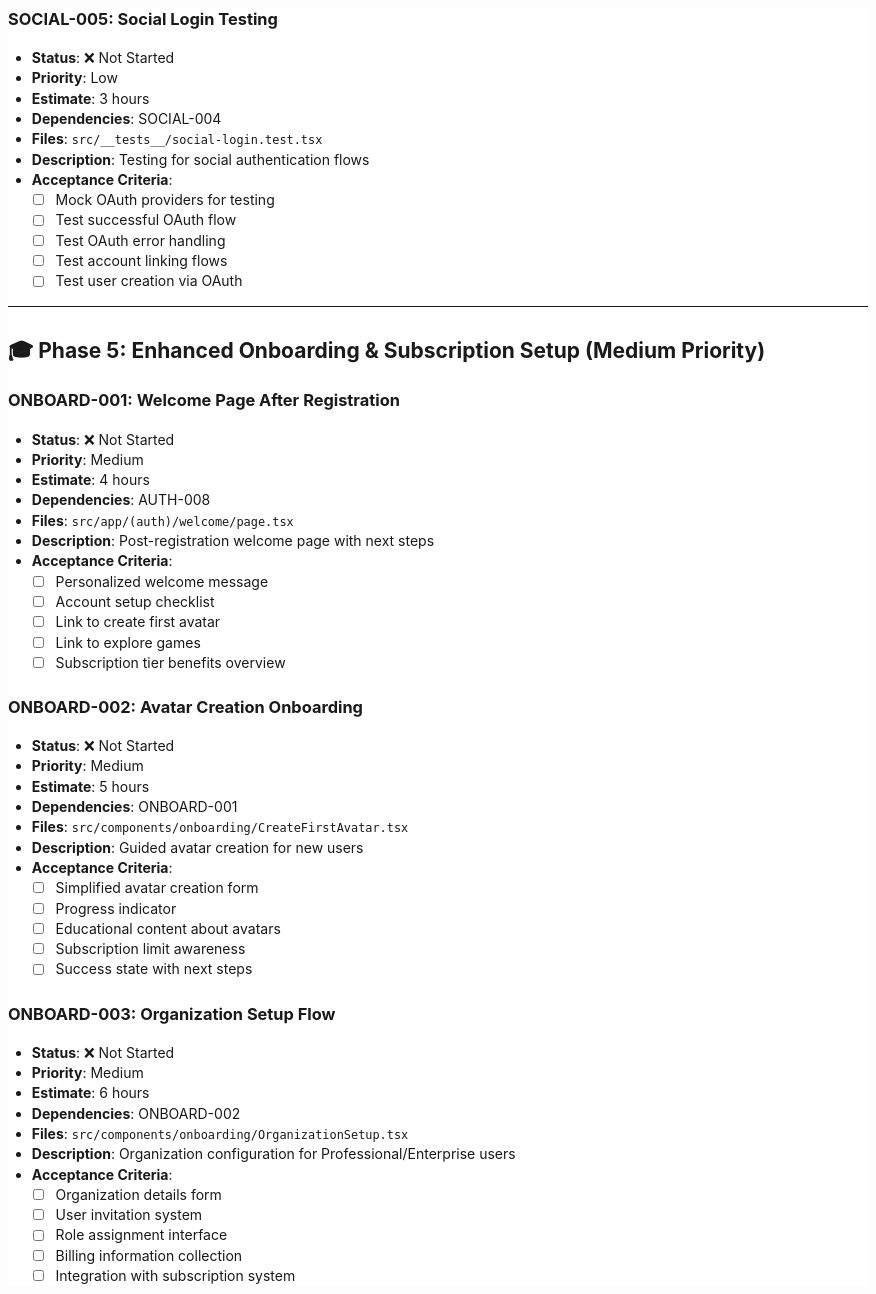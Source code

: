 ### SOCIAL-005: Social Login Testing
- **Status**: ❌ Not Started
- **Priority**: Low
- **Estimate**: 3 hours
- **Dependencies**: SOCIAL-004
- **Files**: `src/__tests__/social-login.test.tsx`
- **Description**: Testing for social authentication flows
- **Acceptance Criteria**:
  - [ ] Mock OAuth providers for testing
  - [ ] Test successful OAuth flow
  - [ ] Test OAuth error handling
  - [ ] Test account linking flows
  - [ ] Test user creation via OAuth

---

## 🎓 Phase 5: Enhanced Onboarding & Subscription Setup (Medium Priority)

### ONBOARD-001: Welcome Page After Registration
- **Status**: ❌ Not Started
- **Priority**: Medium
- **Estimate**: 4 hours
- **Dependencies**: AUTH-008
- **Files**: `src/app/(auth)/welcome/page.tsx`
- **Description**: Post-registration welcome page with next steps
- **Acceptance Criteria**:
  - [ ] Personalized welcome message
  - [ ] Account setup checklist
  - [ ] Link to create first avatar
  - [ ] Link to explore games
  - [ ] Subscription tier benefits overview

### ONBOARD-002: Avatar Creation Onboarding
- **Status**: ❌ Not Started
- **Priority**: Medium
- **Estimate**: 5 hours
- **Dependencies**: ONBOARD-001
- **Files**: `src/components/onboarding/CreateFirstAvatar.tsx`
- **Description**: Guided avatar creation for new users
- **Acceptance Criteria**:
  - [ ] Simplified avatar creation form
  - [ ] Progress indicator
  - [ ] Educational content about avatars
  - [ ] Subscription limit awareness
  - [ ] Success state with next steps

### ONBOARD-003: Organization Setup Flow
- **Status**: ❌ Not Started
- **Priority**: Medium
- **Estimate**: 6 hours
- **Dependencies**: ONBOARD-002
- **Files**: `src/components/onboarding/OrganizationSetup.tsx`
- **Description**: Organization configuration for Professional/Enterprise users
- **Acceptance Criteria**:
  - [ ] Organization details form
  - [ ] User invitation system
  - [ ] Role assignment interface
  - [ ] Billing information collection
  - [ ] Integration with subscription system
